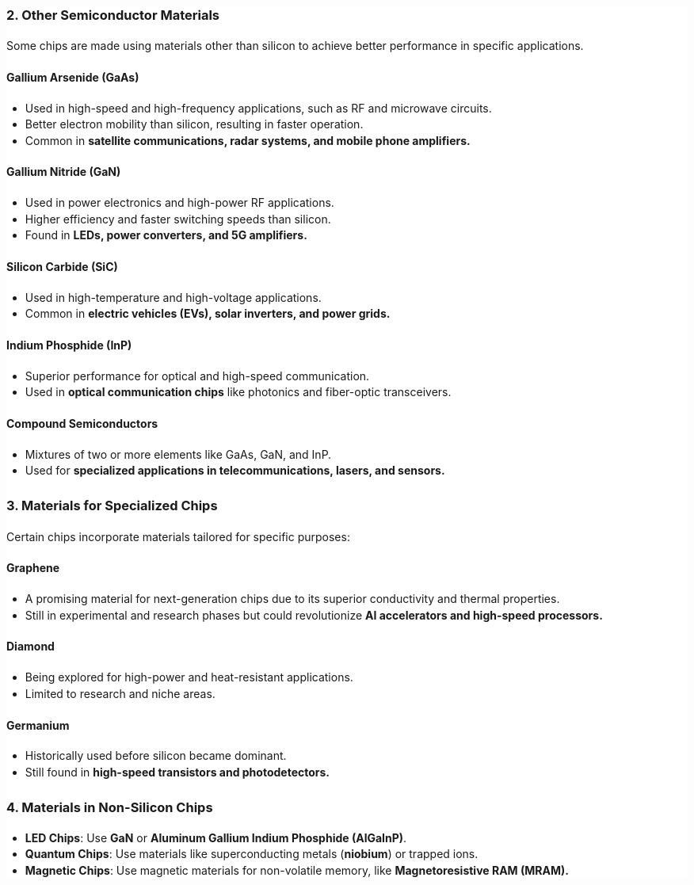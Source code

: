 
### **2. Other Semiconductor Materials**
Some chips are made using materials other than silicon to achieve better performance in specific applications.

#### **Gallium Arsenide (GaAs)**
   - Used in high-speed and high-frequency applications, such as RF and microwave circuits.
   - Better electron mobility than silicon, resulting in faster operation.
   - Common in **satellite communications, radar systems, and mobile phone amplifiers.**

#### **Gallium Nitride (GaN)**
   - Used in power electronics and high-power RF applications.
   - Higher efficiency and faster switching speeds than silicon.
   - Found in **LEDs, power converters, and 5G amplifiers.**

#### **Silicon Carbide (SiC)**
   - Used in high-temperature and high-voltage applications.
   - Common in **electric vehicles (EVs), solar inverters, and power grids.**

#### **Indium Phosphide (InP)**
   - Superior performance for optical and high-speed communication.
   - Used in **optical communication chips** like photonics and fiber-optic transceivers.

#### **Compound Semiconductors**
   - Mixtures of two or more elements like GaAs, GaN, and InP.
   - Used for **specialized applications in telecommunications, lasers, and sensors.**


### **3. Materials for Specialized Chips**
Certain chips incorporate materials tailored for specific purposes:

#### **Graphene**
   - A promising material for next-generation chips due to its superior conductivity and thermal properties.
   - Still in experimental and research phases but could revolutionize **AI accelerators and high-speed processors.**

#### **Diamond**
   - Being explored for high-power and heat-resistant applications.
   - Limited to research and niche areas.

#### **Germanium**
   - Historically used before silicon became dominant.
   - Still found in **high-speed transistors and photodetectors.**


### **4. Materials in Non-Silicon Chips**
   - **LED Chips**: Use **GaN** or **Aluminum Gallium Indium Phosphide (AlGaInP)**.
   - **Quantum Chips**: Use materials like superconducting metals (**niobium**) or trapped ions.
   - **Magnetic Chips**: Use magnetic materials for non-volatile memory, like **Magnetoresistive RAM (MRAM).**
